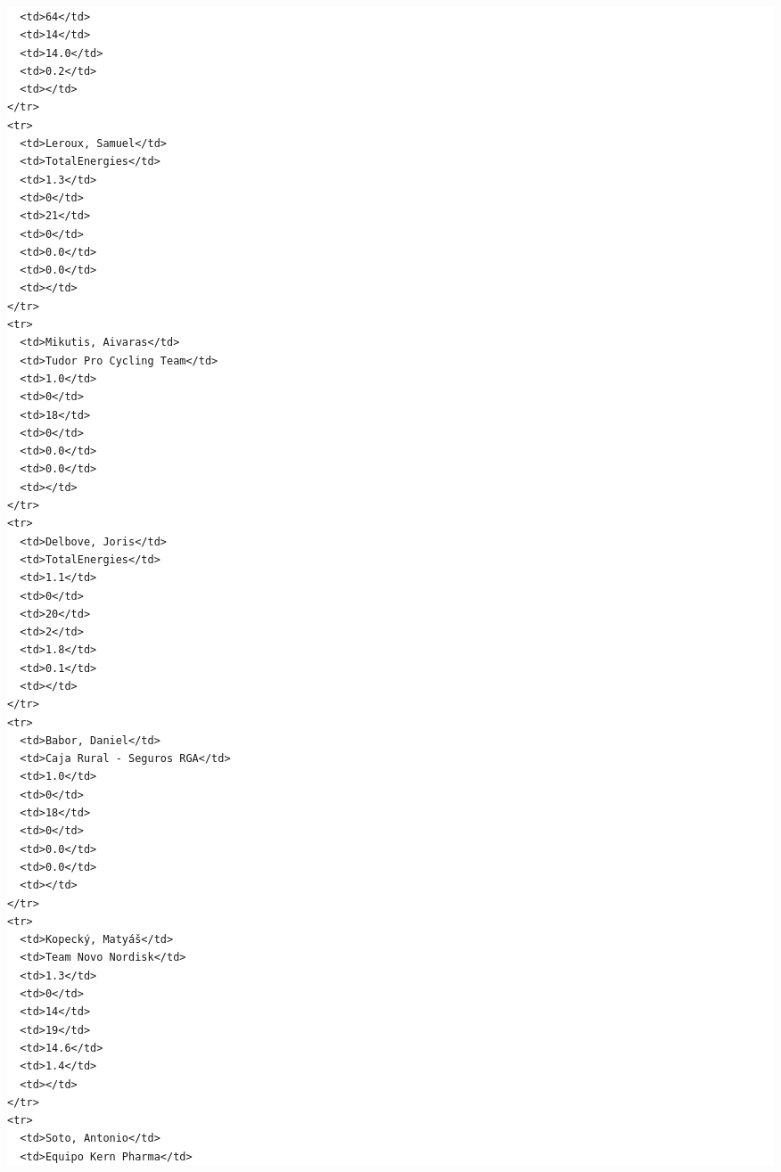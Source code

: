       <td>64</td>
      <td>14</td>
      <td>14.0</td>
      <td>0.2</td>
      <td></td>
    </tr>
    <tr>
      <td>Leroux, Samuel</td>
      <td>TotalEnergies</td>
      <td>1.3</td>
      <td>0</td>
      <td>21</td>
      <td>0</td>
      <td>0.0</td>
      <td>0.0</td>
      <td></td>
    </tr>
    <tr>
      <td>Mikutis, Aivaras</td>
      <td>Tudor Pro Cycling Team</td>
      <td>1.0</td>
      <td>0</td>
      <td>18</td>
      <td>0</td>
      <td>0.0</td>
      <td>0.0</td>
      <td></td>
    </tr>
    <tr>
      <td>Delbove, Joris</td>
      <td>TotalEnergies</td>
      <td>1.1</td>
      <td>0</td>
      <td>20</td>
      <td>2</td>
      <td>1.8</td>
      <td>0.1</td>
      <td></td>
    </tr>
    <tr>
      <td>Babor, Daniel</td>
      <td>Caja Rural - Seguros RGA</td>
      <td>1.0</td>
      <td>0</td>
      <td>18</td>
      <td>0</td>
      <td>0.0</td>
      <td>0.0</td>
      <td></td>
    </tr>
    <tr>
      <td>Kopecký, Matyáš</td>
      <td>Team Novo Nordisk</td>
      <td>1.3</td>
      <td>0</td>
      <td>14</td>
      <td>19</td>
      <td>14.6</td>
      <td>1.4</td>
      <td></td>
    </tr>
    <tr>
      <td>Soto, Antonio</td>
      <td>Equipo Kern Pharma</td>